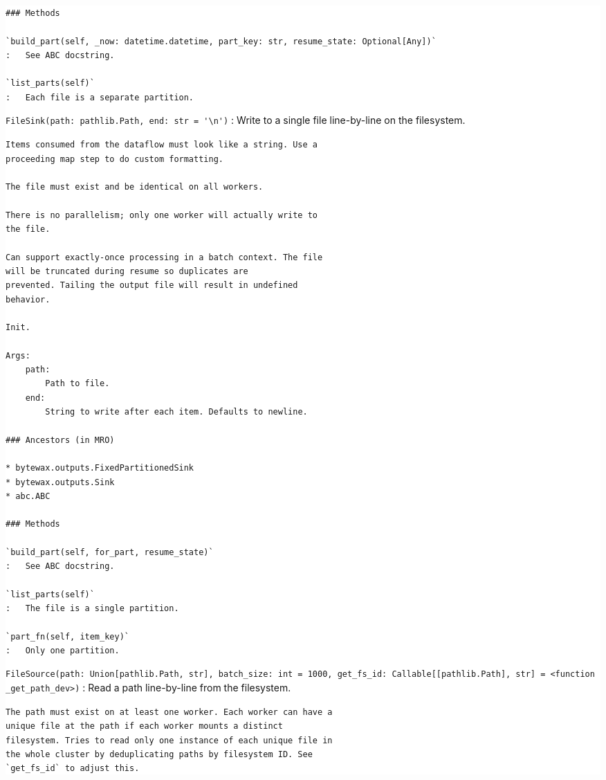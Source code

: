    ### Methods

    `build_part(self, _now: datetime.datetime, part_key: str, resume_state: Optional[Any])`
    :   See ABC docstring.

    `list_parts(self)`
    :   Each file is a separate partition.

`FileSink(path: pathlib.Path, end: str = '\n')`
:   Write to a single file line-by-line on the filesystem.

    Items consumed from the dataflow must look like a string. Use a
    proceeding map step to do custom formatting.

    The file must exist and be identical on all workers.

    There is no parallelism; only one worker will actually write to
    the file.

    Can support exactly-once processing in a batch context. The file
    will be truncated during resume so duplicates are
    prevented. Tailing the output file will result in undefined
    behavior.

    Init.

    Args:
        path:
            Path to file.
        end:
            String to write after each item. Defaults to newline.

    ### Ancestors (in MRO)

    * bytewax.outputs.FixedPartitionedSink
    * bytewax.outputs.Sink
    * abc.ABC

    ### Methods

    `build_part(self, for_part, resume_state)`
    :   See ABC docstring.

    `list_parts(self)`
    :   The file is a single partition.

    `part_fn(self, item_key)`
    :   Only one partition.

`FileSource(path: Union[pathlib.Path, str], batch_size: int = 1000, get_fs_id: Callable[[pathlib.Path], str] = <function _get_path_dev>)`
:   Read a path line-by-line from the filesystem.

    The path must exist on at least one worker. Each worker can have a
    unique file at the path if each worker mounts a distinct
    filesystem. Tries to read only one instance of each unique file in
    the whole cluster by deduplicating paths by filesystem ID. See
    `get_fs_id` to adjust this.

